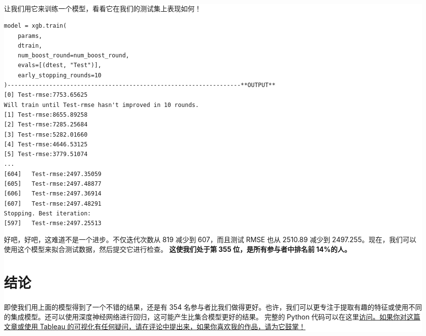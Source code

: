 让我们用它来训练一个模型，看看它在我们的测试集上表现如何！

```
model = xgb.train(
    params,
    dtrain,
    num_boost_round=num_boost_round,
    evals=[(dtest, "Test")],
    early_stopping_rounds=10
)-------------------------------------------------------------------**OUTPUT**
[0]	Test-rmse:7753.65625
Will train until Test-rmse hasn't improved in 10 rounds.
[1]	Test-rmse:8655.89258
[2]	Test-rmse:7285.25684
[3]	Test-rmse:5282.01660
[4]	Test-rmse:4646.53125
[5]	Test-rmse:3779.51074
...
[604]   Test-rmse:2497.35059
[605]   Test-rmse:2497.48877
[606]   Test-rmse:2497.36914
[607]   Test-rmse:2497.48291
Stopping. Best iteration:
[597]   Test-rmse:2497.25513
```

好吧，好吧，这难道不是一个进步。不仅迭代次数从 819 减少到 607，而且测试 RMSE 也从 2510.89 减少到 2497.255。现在，我们可以使用这个模型来拟合测试数据，然后提交它进行检查。
**这使我们处于第 355 位，是所有参与者中排名前 14%的人。**

# 结论

即使我们用上面的模型得到了一个不错的结果，还是有 354 名参与者比我们做得更好。也许，我们可以更专注于提取有趣的特征或使用不同的集成模型。还可以使用深度神经网络进行回归，这可能产生比集合模型更好的结果。
完整的 Python 代码可以在这里[访问。如果你对这篇文章或使用 Tableau 的可视化有任何疑问，请在评论中提出来，如果你喜欢我的作品，请为它鼓掌！](https://github.com/starnlm/Black-Friday-Hackathon)